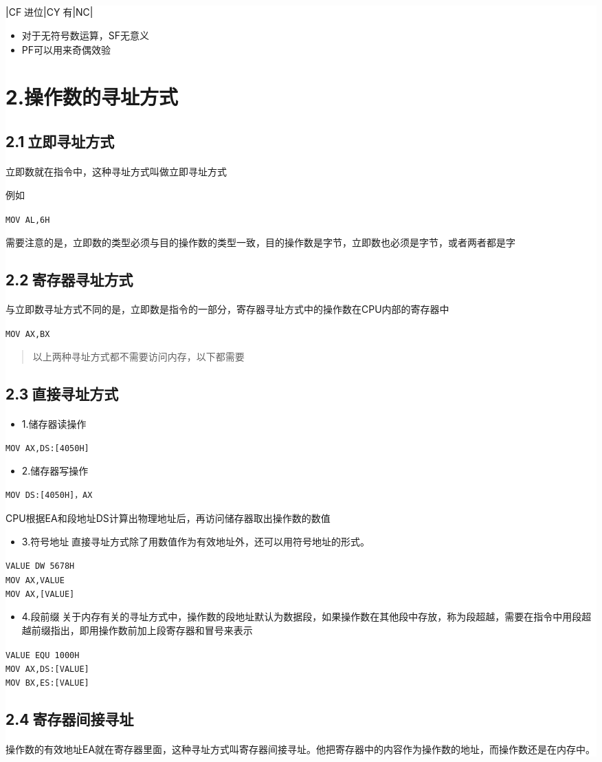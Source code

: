 |CF 进位|CY 有|NC|
- 对于无符号数运算，SF无意义
- PF可以用来奇偶效验

# 2.操作数的寻址方式
## 2.1 立即寻址方式
立即数就在指令中，这种寻址方式叫做立即寻址方式

例如
```assembly
MOV AL,6H
```
需要注意的是，立即数的类型必须与目的操作数的类型一致，目的操作数是字节，立即数也必须是字节，或者两者都是字
## 2.2 寄存器寻址方式
与立即数寻址方式不同的是，立即数是指令的一部分，寄存器寻址方式中的操作数在CPU内部的寄存器中

```assembly
MOV AX,BX
```
> 以上两种寻址方式都不需要访问内存，以下都需要

## 2.3 直接寻址方式
- 1.储存器读操作
```assembly
MOV AX,DS:[4050H]
```
- 2.储存器写操作
```assembly
MOV DS:[4050H]，AX
```
CPU根据EA和段地址DS计算出物理地址后，再访问储存器取出操作数的数值
- 3.符号地址
直接寻址方式除了用数值作为有效地址外，还可以用符号地址的形式。
```assembly
VALUE DW 5678H
MOV AX,VALUE
MOV AX,[VALUE]
```
- 4.段前缀
关于内存有关的寻址方式中，操作数的段地址默认为数据段，如果操作数在其他段中存放，称为段超越，需要在指令中用段超越前缀指出，即用操作数前加上段寄存器和冒号来表示
```assembly
VALUE EQU 1000H
MOV AX,DS:[VALUE]
MOV BX,ES:[VALUE]
```

## 2.4 寄存器间接寻址
操作数的有效地址EA就在寄存器里面，这种寻址方式叫寄存器间接寻址。他把寄存器中的内容作为操作数的地址，而操作数还是在内存中。
